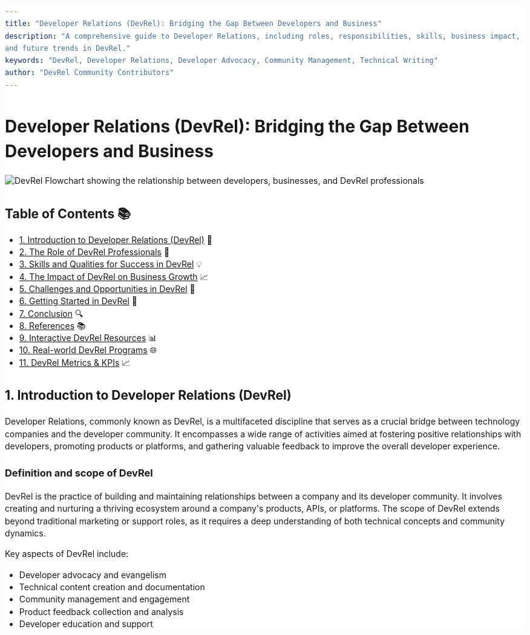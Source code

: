 ```yaml
---
title: "Developer Relations (DevRel): Bridging the Gap Between Developers and Business"
description: "A comprehensive guide to Developer Relations, including roles, responsibilities, skills, business impact, and future trends in DevRel."
keywords: "DevRel, Developer Relations, Developer Advocacy, Community Management, Technical Writing"
author: "DevRel Community Contributors"
---
```


# Developer Relations (DevRel): Bridging the Gap Between Developers and Business

<img src="devrel_flowchart_avocado.png" alt="DevRel Flowchart showing the relationship between developers, businesses, and DevRel professionals" />

## Table of Contents 📚
- [1. Introduction to Developer Relations (DevRel)](#1-introduction-to-developer-relations-devrel) 🌟
- [2. The Role of DevRel Professionals](#2-the-role-of-devrel-professionals) 👥
- [3. Skills and Qualities for Success in DevRel](#3-skills-and-qualities-for-success-in-devrel) 💡
- [4. The Impact of DevRel on Business Growth](#4-the-impact-of-devrel-on-business-growth) 📈
- [5. Challenges and Opportunities in DevRel](#5-challenges-and-opportunities-in-devrel) 🎯
- [6. Getting Started in DevRel](#6-getting-started-in-devrel) 🚀
- [7. Conclusion](#7-conclusion) 🔍
- [8. References](#8-references) 📚
- [9. Interactive DevRel Resources](#9-interactive-devrel-resources) 📊
- [10. Real-world DevRel Programs](#10-real-world-devrel-programs) 🌐
- [11. DevRel Metrics & KPIs](#11-devrel-metrics--kpis) 📈

## 1. Introduction to Developer Relations (DevRel)

Developer Relations, commonly known as DevRel, is a multifaceted discipline that serves as a crucial bridge between technology companies and the developer community. It encompasses a wide range of activities aimed at fostering positive relationships with developers, promoting products or platforms, and gathering valuable feedback to improve the overall developer experience.

### Definition and scope of DevRel

DevRel is the practice of building and maintaining relationships between a company and its developer community. It involves creating and nurturing a thriving ecosystem around a company's products, APIs, or platforms. The scope of DevRel extends beyond traditional marketing or support roles, as it requires a deep understanding of both technical concepts and community dynamics.

Key aspects of DevRel include:
- Developer advocacy and evangelism
- Technical content creation and documentation
- Community management and engagement
- Product feedback collection and analysis
- Developer education and support
